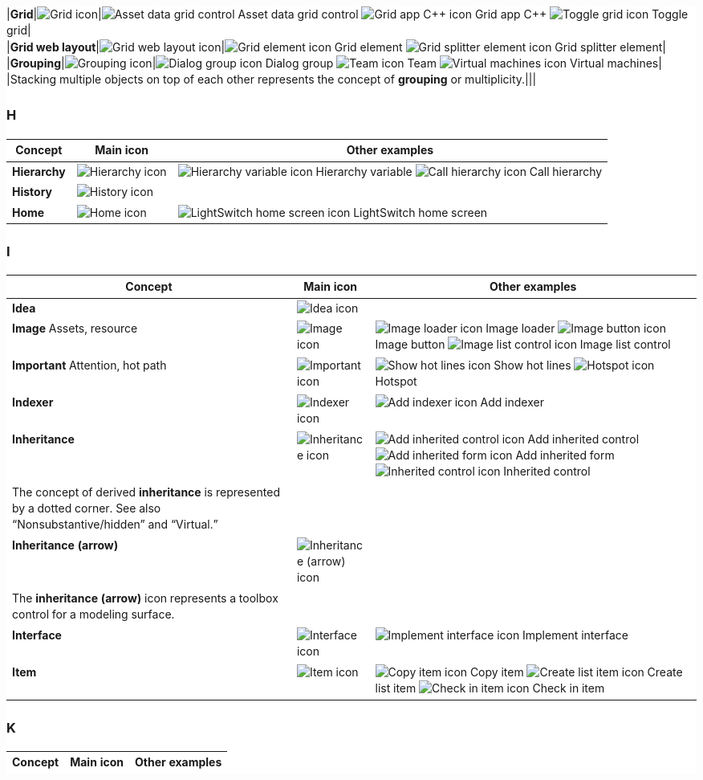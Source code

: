 |**Grid**|![Grid icon](../../extensibility/ux-guidelines/media/vld-c-grid.png "VLD_C_Grid")|![Asset data grid control](../../extensibility/ux-guidelines/media/vld-c-grid-assetdatagridcontrol.png "VLD_C_Grid_AssetDataGridControl") Asset data grid control ![Grid app C&#43;&#43; icon](../../extensibility/ux-guidelines/media/vld-c-grid-gridappcpp.png "VLD_C_Grid_GridAppCPP") Grid app C++ ![Toggle grid icon](../../extensibility/ux-guidelines/media/vld-c-grid-togglegrid.png "VLD_C_Grid_ToggleGrid") Toggle grid|  
|**Grid web layout**|![Grid web layout icon](../../extensibility/ux-guidelines/media/vld-c-gridweblayout.png "VLD_C_GridWebLayout")|![Grid element icon](../../extensibility/ux-guidelines/media/vld-c-gridweblayout-gridelement.png "VLD_C_GridWebLayout_GridElement") Grid element ![Grid splitter element icon](../../extensibility/ux-guidelines/media/vld-c-gridweblayout-gridsplitterelement.png "VLD_C_GridWebLayout_GridSplitterElement") Grid splitter element|  
|**Grouping**|![Grouping icon](../../extensibility/ux-guidelines/media/vld-c-grouping.png "VLD_C_Grouping")|![Dialog group icon](../../extensibility/ux-guidelines/media/vld-c-grouping-dialoggroup.png "VLD_C_Grouping_DialogGroup") Dialog group ![Team icon](../../extensibility/ux-guidelines/media/vld-c-grouping-team.png "VLD_C_Grouping_Team") Team ![Virtual machines icon](../../extensibility/ux-guidelines/media/vld-c-grouping-virtualmachines.png "VLD_C_Grouping_VirtualMachines") Virtual machines|  
|Stacking multiple objects on top of each other represents the concept of **grouping** or multiplicity.|||  
  
###  <a name="BKMK_VLDConceptsH"></a> H  
  
|Concept|Main icon|Other examples|  
|-------------|---------------|--------------------|  
|**Hierarchy**|![Hierarchy icon](../../extensibility/ux-guidelines/media/vld-c-hierarchy.png "VLD_C_Hierarchy")|![Hierarchy variable icon](../../extensibility/ux-guidelines/media/vld-c-hierarchy-hierarchyvariable.png "VLD_C_Hierarchy_HierarchyVariable") Hierarchy variable ![Call hierarchy icon](../../extensibility/ux-guidelines/media/vld-c-hierarchy-callhierarchy.png "VLD_C_Hierarchy_CallHierarchy") Call hierarchy|  
|**History**|![History icon](../../extensibility/ux-guidelines/media/vld-c-history.png "VLD_C_History")||  
|**Home**|![Home icon](../../extensibility/ux-guidelines/media/vld-c-home.png "VLD_C_Home")|![LightSwitch home screen icon](../../extensibility/ux-guidelines/media/vld-c-home-lightswitchhomescreen.png "VLD_C_Home_LightSwitchHomeScreen") LightSwitch home screen|  
  
###  <a name="BKMK_VLDConceptsI"></a> I  
  
|Concept|Main icon|Other examples|  
|-------------|---------------|--------------------|  
|**Idea**|![Idea icon](../../extensibility/ux-guidelines/media/vld-c-idea.png "VLD_C_Idea")||  
|**Image** Assets, resource|![Image icon](../../extensibility/ux-guidelines/media/vld-c-image.png "VLD_C_Image")|![Image loader icon](../../extensibility/ux-guidelines/media/vld-c-image-imageloader.png "VLD_C_Image_ImageLoader") Image loader ![Image button icon](../../extensibility/ux-guidelines/media/vld-c-image-imagebutton.png "VLD_C_Image_ImageButton") Image button ![Image list control icon](../../extensibility/ux-guidelines/media/vld-c-image-imagelistcontrol.png "VLD_C_Image_ImageListControl") Image list control|  
|**Important** Attention, hot path|![Important icon](../../extensibility/ux-guidelines/media/vld-c-important.png "VLD_C_Important")|![Show hot lines icon](../../extensibility/ux-guidelines/media/vld-c-important-showhotlines.png "VLD_C_Important_ShowHotLines") Show hot lines ![Hotspot icon](../../extensibility/ux-guidelines/media/vld-c-important-hotspot.png "VLD_C_Important_Hotspot") Hotspot|  
|**Indexer**|![Indexer icon](../../extensibility/ux-guidelines/media/vld-c-indexer.png "VLD_C_Indexer")|![Add indexer icon](../../extensibility/ux-guidelines/media/vld-c-indexer-addindexer.png "VLD_C_Indexer_AddIndexer") Add indexer|  
|**Inheritance**|![Inheritance icon](../../extensibility/ux-guidelines/media/vld-c-inheritance.png "VLD_C_Inheritance")|![Add inherited control icon](../../extensibility/ux-guidelines/media/vld-c-inheritance-addinheritedcontrol.png "VLD_C_Inheritance_AddInheritedControl") Add inherited control ![Add inherited form icon](../../extensibility/ux-guidelines/media/vld-c-inheritance-addinheritedform.png "VLD_C_Inheritance_AddInheritedForm") Add inherited form ![Inherited control icon](../../extensibility/ux-guidelines/media/vld-c-inheritance-inheritedcontrol.png "VLD_C_Inheritance_InheritedControl") Inherited control|  
|The concept of derived **inheritance** is represented by a dotted corner. See also “Nonsubstantive/hidden” and “Virtual.”|||  
|**Inheritance (arrow)**|![Inheritance &#40;arrow&#41; icon](../../extensibility/ux-guidelines/media/vld-c-inheritance-arrow.png "VLD_C_Inheritance_arrow")||  
|The **inheritance (arrow)** icon represents a toolbox control for a modeling surface.|||  
|**Interface**|![Interface icon](../../extensibility/ux-guidelines/media/vld-c-interface.png "VLD_C_Interface")|![Implement interface icon](../../extensibility/ux-guidelines/media/vld-c-interface-implementinterface.png "VLD_C_Interface_ImplementInterface") Implement interface|  
|**Item**|![Item icon](../../extensibility/ux-guidelines/media/vld-c-item.png "VLD_C_Item")|![Copy item icon](../../extensibility/ux-guidelines/media/vld-c-item-copyitem.png "VLD_C_Item_CopyItem") Copy item ![Create list item icon](../../extensibility/ux-guidelines/media/vld-c-item-createlistitem.png "VLD_C_Item_CreateListItem") Create list item ![Check in item icon](../../extensibility/ux-guidelines/media/vld-c-item-checkinitem.png "VLD_C_Item_CheckInItem") Check in item|  
  
###  <a name="BKMK_VLDConceptsK"></a> K  
  
|Concept|Main icon|Other examples|  
|-------------|---------------|--------------------|  